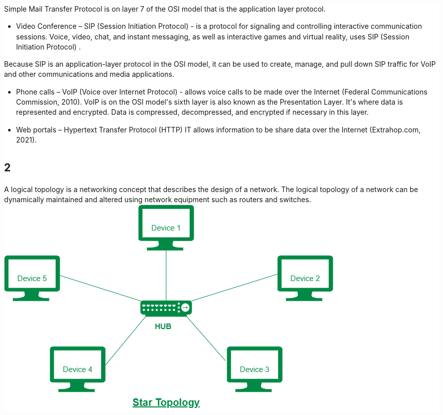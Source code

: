  Simple Mail Transfer Protocol is on layer 7 of the OSI model that is the application layer protocol. 

  
*	Video Conference – SIP (Session Initiation Protocol)  - is a protocol for signaling and controlling interactive communication sessions. Voice, video, chat, and instant messaging, as well as interactive games and virtual reality, uses SIP (Session Initiation Protocol)  .

Because SIP is an application-layer protocol in the OSI model, it can be used to create, manage, and pull down SIP traffic for VoIP and other communications and media applications.

*	Phone calls – VoIP (Voice over Internet Protocol) - allows voice calls to be made over the Internet (Federal Communications Commission, 2010).
VoIP is on the OSI model's sixth layer is also known as the Presentation Layer. It's where data is represented and encrypted. Data is compressed, decompressed, and encrypted if necessary in this layer. 

*	Web portals –  Hypertext Transfer Protocol (HTTP) IT allows information to be share data over the Internet  (Extrahop.com, 2021).












## 2

A logical topology is a networking concept that describes the design of a network. The logical topology of a network can be dynamically maintained and altered using network equipment such as routers and switches.
![Topology](https://github.com/KwabenaSark/Networking-Design-for-Walmart/blob/main/1.png)
